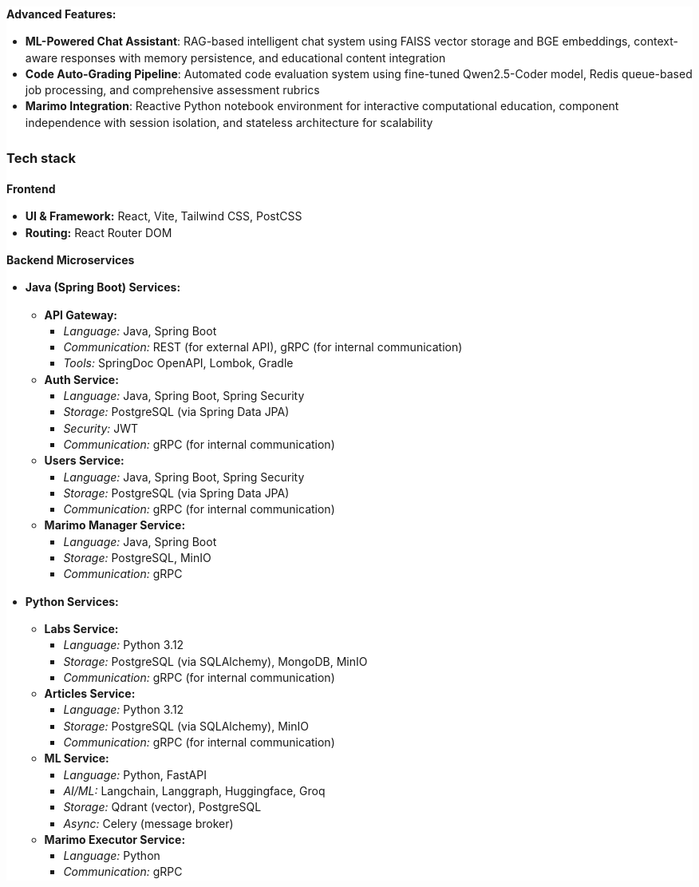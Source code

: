 **Advanced Features:**

- **ML-Powered Chat Assistant**: RAG-based intelligent chat system using FAISS vector storage and BGE embeddings, context-aware responses with memory persistence, and educational content integration
- **Code Auto-Grading Pipeline**: Automated code evaluation system using fine-tuned Qwen2.5-Coder model, Redis queue-based job processing, and comprehensive assessment rubrics
- **Marimo Integration**: Reactive Python notebook environment for interactive computational education, component independence with session isolation, and stateless architecture for scalability

### Tech stack

**Frontend**
- **UI & Framework:** React, Vite, Tailwind CSS, PostCSS
- **Routing:** React Router DOM

**Backend Microservices**


- **Java (Spring Boot) Services:**
  - **API Gateway:**
    - *Language:* Java, Spring Boot
    - *Communication:* REST (for external API), gRPC (for internal communication)
    - *Tools:* SpringDoc OpenAPI, Lombok, Gradle
  - **Auth Service:**
    - *Language:* Java, Spring Boot, Spring Security
    - *Storage:* PostgreSQL (via Spring Data JPA)
    - *Security:* JWT
    - *Communication:* gRPC (for internal communication)
  - **Users Service:**
    - *Language:* Java, Spring Boot, Spring Security
    - *Storage:* PostgreSQL (via Spring Data JPA)
    - *Communication:* gRPC (for internal communication)
  - **Marimo Manager Service:**
    - *Language:* Java, Spring Boot
    - *Storage:* PostgreSQL, MinIO
    - *Communication:* gRPC

- **Python Services:**
  - **Labs Service:**
    - *Language:* Python 3.12
    - *Storage:* PostgreSQL (via SQLAlchemy), MongoDB, MinIO
    - *Communication:* gRPC (for internal communication)
  - **Articles Service:**
    - *Language:* Python 3.12
    - *Storage:* PostgreSQL (via SQLAlchemy), MinIO
    - *Communication:* gRPC (for internal communication)
  - **ML Service:**
    - *Language:* Python, FastAPI
    - *AI/ML:* Langchain, Langgraph, Huggingface, Groq
    - *Storage:* Qdrant (vector), PostgreSQL
    - *Async:* Celery (message broker)
  - **Marimo Executor Service:**
    - *Language:* Python
    - *Communication:* gRPC
